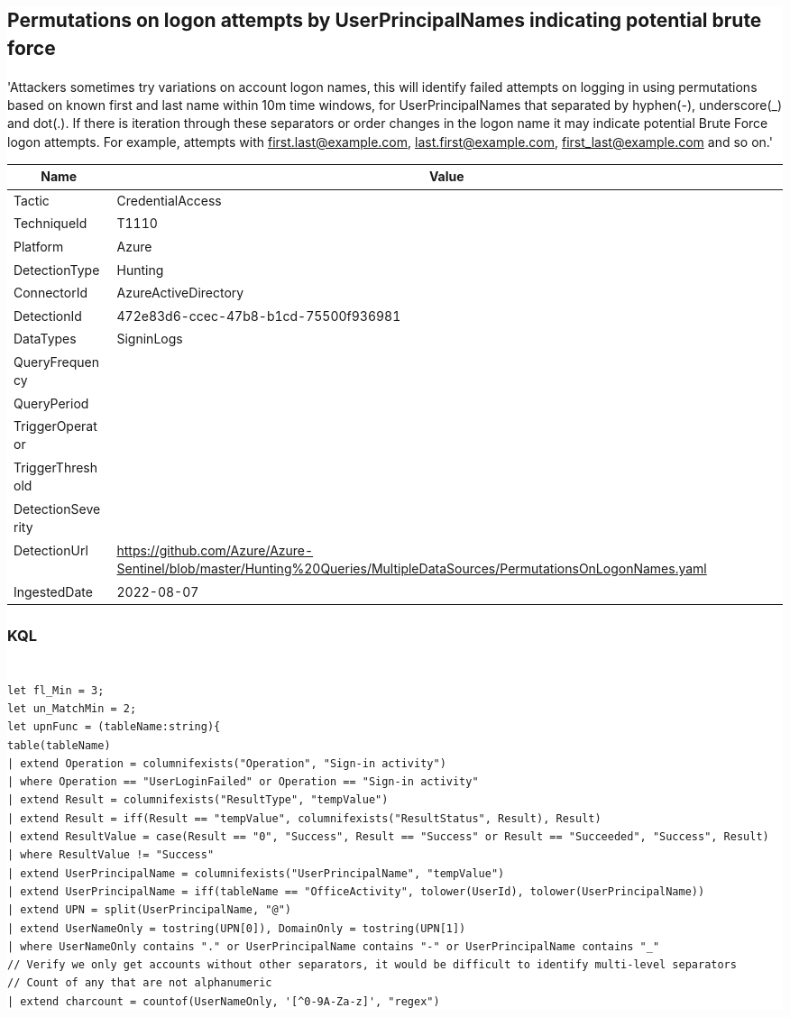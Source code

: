 ## Permutations on logon attempts by UserPrincipalNames indicating potential brute force

'Attackers sometimes try variations on account logon names, this will identify failed attempts on logging in using permutations 
based on known first and last name within 10m time windows, for UserPrincipalNames that separated by hyphen(-), underscore(_) and dot(.).
If there is iteration through these separators or order changes in the logon name it may indicate potential Brute Force logon attempts.
For example, attempts with first.last@example.com, last.first@example.com, first_last@example.com and so on.'

|Name | Value |
| --- | --- |
|Tactic | CredentialAccess|
|TechniqueId | T1110|
|Platform | Azure|
|DetectionType | Hunting |
|ConnectorId | AzureActiveDirectory |
|DetectionId | 472e83d6-ccec-47b8-b1cd-75500f936981 |
|DataTypes | SigninLogs |
|QueryFrequency |  |
|QueryPeriod |  |
|TriggerOperator |  |
|TriggerThreshold |  |
|DetectionSeverity |  |
|DetectionUrl | https://github.com/Azure/Azure-Sentinel/blob/master/Hunting%20Queries/MultipleDataSources/PermutationsOnLogonNames.yaml |
|IngestedDate | 2022-08-07 |

### KQL
```kql

let fl_Min = 3;
let un_MatchMin = 2;
let upnFunc = (tableName:string){
table(tableName) 
| extend Operation = columnifexists("Operation", "Sign-in activity")
| where Operation == "UserLoginFailed" or Operation == "Sign-in activity"
| extend Result = columnifexists("ResultType", "tempValue")
| extend Result = iff(Result == "tempValue", columnifexists("ResultStatus", Result), Result)
| extend ResultValue = case(Result == "0", "Success", Result == "Success" or Result == "Succeeded", "Success", Result)
| where ResultValue != "Success"
| extend UserPrincipalName = columnifexists("UserPrincipalName", "tempValue") 
| extend UserPrincipalName = iff(tableName == "OfficeActivity", tolower(UserId), tolower(UserPrincipalName))
| extend UPN = split(UserPrincipalName, "@")
| extend UserNameOnly = tostring(UPN[0]), DomainOnly = tostring(UPN[1])
| where UserNameOnly contains "." or UserPrincipalName contains "-" or UserPrincipalName contains "_"
// Verify we only get accounts without other separators, it would be difficult to identify multi-level separators
// Count of any that are not alphanumeric
| extend charcount = countof(UserNameOnly, '[^0-9A-Za-z]', "regex")
```
